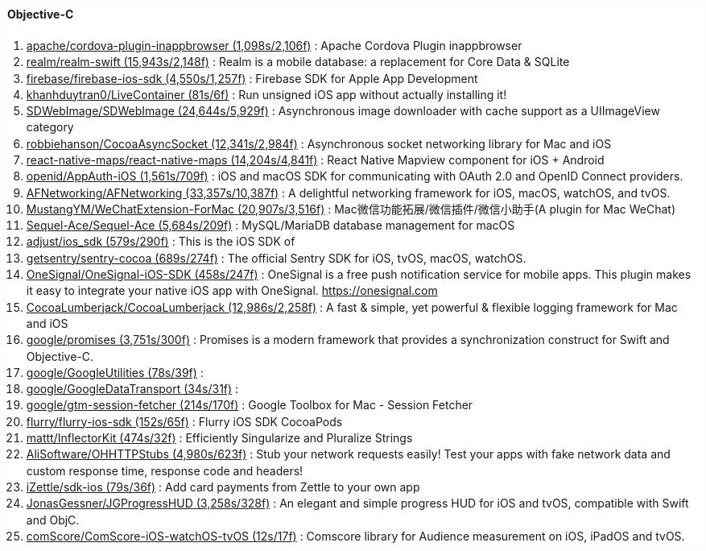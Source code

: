 #### Objective-C
1. [apache/cordova-plugin-inappbrowser (1,098s/2,106f)](https://github.com/apache/cordova-plugin-inappbrowser) : Apache Cordova Plugin inappbrowser
2. [realm/realm-swift (15,943s/2,148f)](https://github.com/realm/realm-swift) : Realm is a mobile database: a replacement for Core Data & SQLite
3. [firebase/firebase-ios-sdk (4,550s/1,257f)](https://github.com/firebase/firebase-ios-sdk) : Firebase SDK for Apple App Development
4. [khanhduytran0/LiveContainer (81s/6f)](https://github.com/khanhduytran0/LiveContainer) : Run unsigned iOS app without actually installing it!
5. [SDWebImage/SDWebImage (24,644s/5,929f)](https://github.com/SDWebImage/SDWebImage) : Asynchronous image downloader with cache support as a UIImageView category
6. [robbiehanson/CocoaAsyncSocket (12,341s/2,984f)](https://github.com/robbiehanson/CocoaAsyncSocket) : Asynchronous socket networking library for Mac and iOS
7. [react-native-maps/react-native-maps (14,204s/4,841f)](https://github.com/react-native-maps/react-native-maps) : React Native Mapview component for iOS + Android
8. [openid/AppAuth-iOS (1,561s/709f)](https://github.com/openid/AppAuth-iOS) : iOS and macOS SDK for communicating with OAuth 2.0 and OpenID Connect providers.
9. [AFNetworking/AFNetworking (33,357s/10,387f)](https://github.com/AFNetworking/AFNetworking) : A delightful networking framework for iOS, macOS, watchOS, and tvOS.
10. [MustangYM/WeChatExtension-ForMac (20,907s/3,516f)](https://github.com/MustangYM/WeChatExtension-ForMac) : Mac微信功能拓展/微信插件/微信小助手(A plugin for Mac WeChat)
11. [Sequel-Ace/Sequel-Ace (5,684s/209f)](https://github.com/Sequel-Ace/Sequel-Ace) : MySQL/MariaDB database management for macOS
12. [adjust/ios_sdk (579s/290f)](https://github.com/adjust/ios_sdk) : This is the iOS SDK of
13. [getsentry/sentry-cocoa (689s/274f)](https://github.com/getsentry/sentry-cocoa) : The official Sentry SDK for iOS, tvOS, macOS, watchOS.
14. [OneSignal/OneSignal-iOS-SDK (458s/247f)](https://github.com/OneSignal/OneSignal-iOS-SDK) : OneSignal is a free push notification service for mobile apps. This plugin makes it easy to integrate your native iOS app with OneSignal. https://onesignal.com
15. [CocoaLumberjack/CocoaLumberjack (12,986s/2,258f)](https://github.com/CocoaLumberjack/CocoaLumberjack) : A fast & simple, yet powerful & flexible logging framework for Mac and iOS
16. [google/promises (3,751s/300f)](https://github.com/google/promises) : Promises is a modern framework that provides a synchronization construct for Swift and Objective-C.
17. [google/GoogleUtilities (78s/39f)](https://github.com/google/GoogleUtilities) : 
18. [google/GoogleDataTransport (34s/31f)](https://github.com/google/GoogleDataTransport) : 
19. [google/gtm-session-fetcher (214s/170f)](https://github.com/google/gtm-session-fetcher) : Google Toolbox for Mac - Session Fetcher
20. [flurry/flurry-ios-sdk (152s/65f)](https://github.com/flurry/flurry-ios-sdk) : Flurry iOS SDK CocoaPods
21. [mattt/InflectorKit (474s/32f)](https://github.com/mattt/InflectorKit) : Efficiently Singularize and Pluralize Strings
22. [AliSoftware/OHHTTPStubs (4,980s/623f)](https://github.com/AliSoftware/OHHTTPStubs) : Stub your network requests easily! Test your apps with fake network data and custom response time, response code and headers!
23. [iZettle/sdk-ios (79s/36f)](https://github.com/iZettle/sdk-ios) : Add card payments from Zettle to your own app
24. [JonasGessner/JGProgressHUD (3,258s/328f)](https://github.com/JonasGessner/JGProgressHUD) : An elegant and simple progress HUD for iOS and tvOS, compatible with Swift and ObjC.
25. [comScore/ComScore-iOS-watchOS-tvOS (12s/17f)](https://github.com/comScore/ComScore-iOS-watchOS-tvOS) : Comscore library for Audience measurement on iOS, iPadOS and tvOS.
